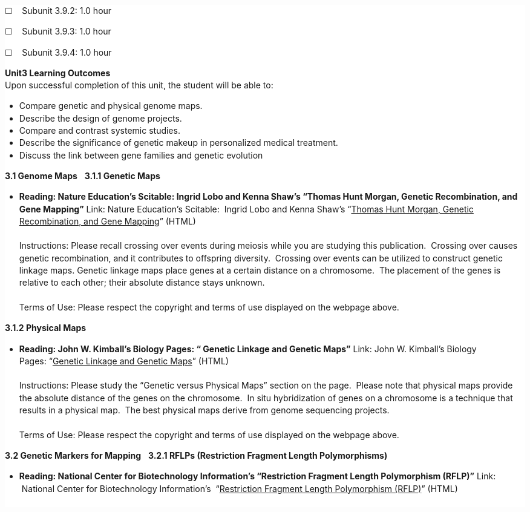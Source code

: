  ☐    Subunit 3.9.2: 1.0 hour  
  
 ☐    Subunit 3.9.3: 1.0 hour  
  
 ☐    Subunit 3.9.4: 1.0 hour

**Unit3 Learning Outcomes**  
Upon successful completion of this unit, the student will be able to:  
  
-   Compare genetic and physical genome maps.
-   Describe the design of genome projects.
-   Compare and contrast systemic studies.
-   Describe the significance of genetic makeup in personalized medical
    treatment.
-   Discuss the link between gene families and genetic evolution

**3.1 Genome Maps** <span id="3.1"></span> 
**3.1.1 Genetic Maps** <span id="3.1.1"></span> 
-   **Reading: Nature Education’s Scitable: Ingrid Lobo and Kenna Shaw’s
    “Thomas Hunt Morgan, Genetic Recombination, and Gene Mapping”**
    Link: Nature Education’s Scitable:  Ingrid Lobo and Kenna Shaw’s
    “[Thomas Hunt Morgan, Genetic Recombination, and Gene
    Mapping](http://www.nature.com/scitable/topicpage/thomas-hunt-morgan-genetic-recombination-and-gene-496)”
    (HTML)  
        
     Instructions: Please recall crossing over events during meiosis
    while you are studying this publication.  Crossing over causes
    genetic recombination, and it contributes to offspring diversity.
     Crossing over events can be utilized to construct genetic linkage
    maps. Genetic linkage maps place genes at a certain distance on a
    chromosome.  The placement of the genes is relative to each other;
    their absolute distance stays unknown.  
        
     Terms of Use: Please respect the copyright and terms of use
    displayed on the webpage above.

**3.1.2 Physical Maps** <span id="3.1.2"></span> 
-   **Reading: John W. Kimball’s Biology Pages: “ Genetic Linkage and
    Genetic Maps”**
    Link: John W. Kimball’s Biology Pages: “[Genetic Linkage and Genetic
    Maps](http://users.rcn.com/jkimball.ma.ultranet/BiologyPages/L/Linkage.html)”
    (HTML)  
        
     Instructions: Please study the “Genetic versus Physical Maps”
    section on the page.  Please note that physical maps provide the
    absolute distance of the genes on the chromosome.  In situ
    hybridization of genes on a chromosome is a technique that results
    in a physical map.  The best physical maps derive from genome
    sequencing projects.  
        
     Terms of Use: Please respect the copyright and terms of use
    displayed on the webpage above.

**3.2 Genetic Markers for Mapping** <span id="3.2"></span> 
**3.2.1 RFLPs (Restriction Fragment Length Polymorphisms)** <span
id="3.2.1"></span> 
-   **Reading: National Center for Biotechnology Information’s
    “Restriction Fragment Length Polymorphism (RFLP)”**
    Link:  National Center for Biotechnology
    Information’s  “[Restriction Fragment Length Polymorphism
    (RFLP)](http://www.ncbi.nlm.nih.gov/projects/genome/probe/doc/TechRFLP.shtml)”
    (HTML)  
        